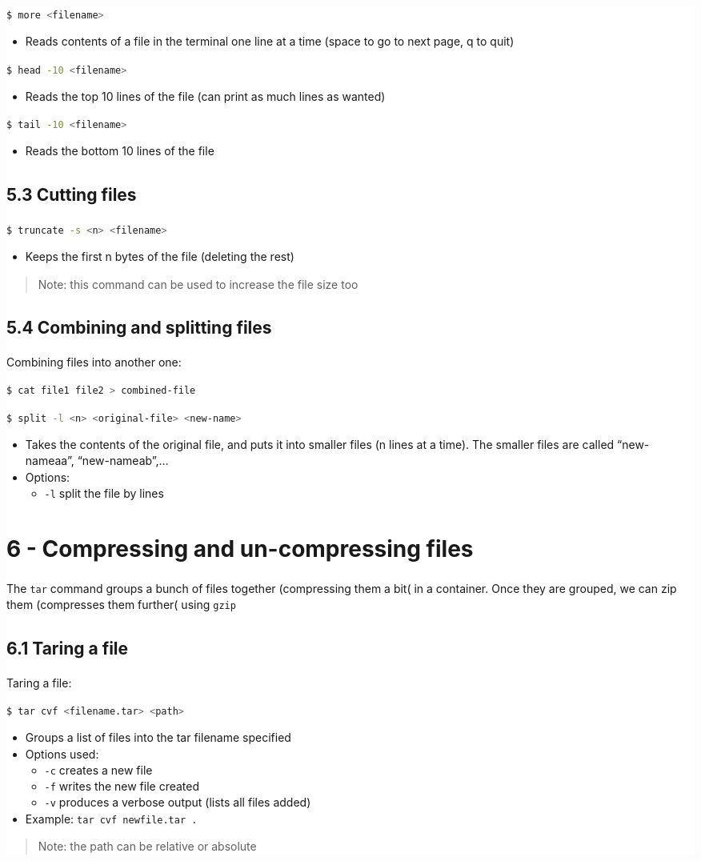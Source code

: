 ```sh
$ more <filename>
```
* Reads contents of a file in the terminal one line at a time (space to go to next page, q to quit)

```sh
$ head -10 <filename>
```
* Reads the top 10 lines of the file (can print as much lines as wanted)

```sh
$ tail -10 <filename>
```
* Reads the bottom 10 lines of the file

## 5.3 Cutting files
```sh
$ truncate -s <n> <filename>
```
* Keeps the first n bytes of the file (deleting the rest)
> Note: this command can be used to increase the file size too  

## 5.4 Combining and splitting files
Combining files into another one:
```sh
$ cat file1 file2 > combined-file
```


```sh
$ split -l <n> <original-file> <new-name>
```
* Takes the contents of the original file, and puts it into smaller files (n lines at a time). The smaller files are called “new-nameaa”, “new-nameab”,…
* Options:
	* `-l` split the file by lines



# 6 - Compressing and un-compressing files
The `tar` command groups a bunch of files together (compressing them a bit( in a container. Once they are grouped, we can zip them (compresses them further( using `gzip`

## 6.1 Taring a file
Taring a file:
```sh
$ tar cvf <filename.tar> <path>
```
* Groups a list of files into the tar filename specified
* Options used:
	* `-c` creates a new file
	* `-f` writes the new file created
	* `-v` produces a verbose output (lists all files added)
* Example: `tar cvf newfile.tar .`
> Note: the path can be relative or absolute  
